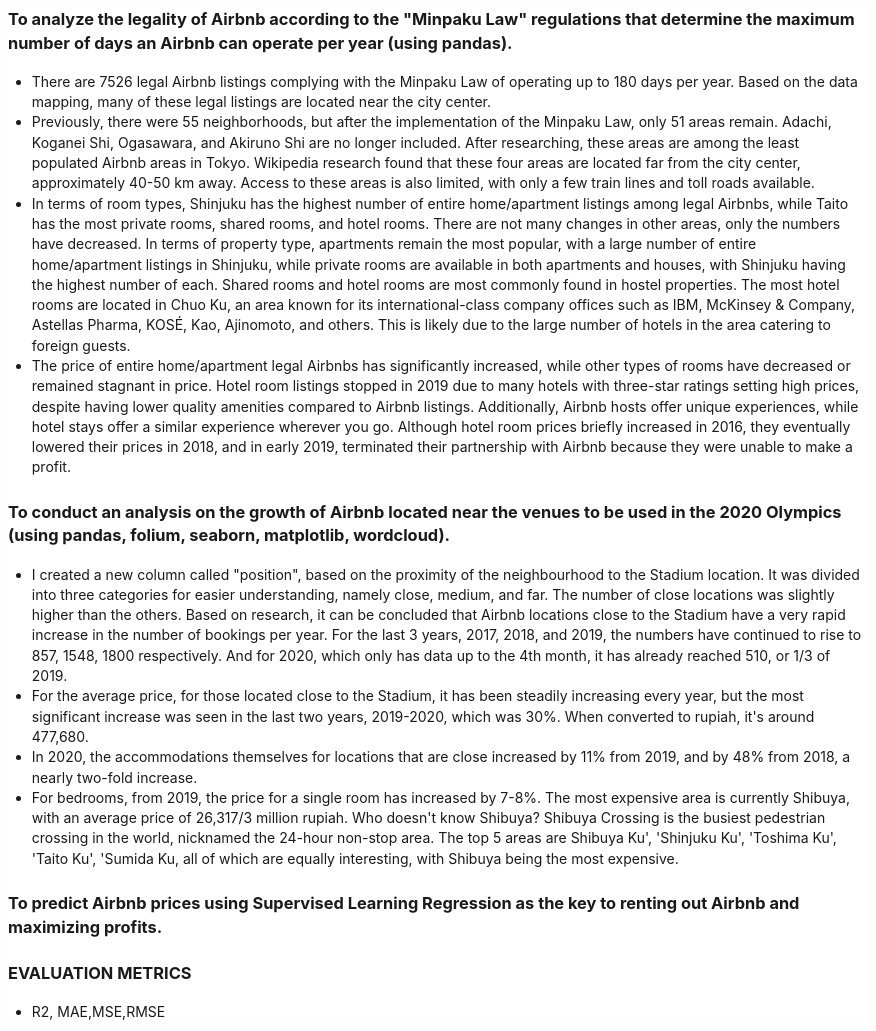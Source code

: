 ### To analyze the legality of Airbnb according to the "Minpaku Law" regulations that determine the maximum number of days an Airbnb can operate per year (using pandas).
- There are 7526 legal Airbnb listings complying with the Minpaku Law of operating up to 180 days per year. Based on the data mapping, many of these legal listings are located near the city center.
- Previously, there were 55 neighborhoods, but after the implementation of the Minpaku Law, only 51 areas remain. Adachi, Koganei Shi, Ogasawara, and Akiruno Shi are no longer included. After researching, these areas are among the least populated Airbnb areas in Tokyo. Wikipedia research found that these four areas are located far from the city center, approximately 40-50 km away. Access to these areas is also limited, with only a few train lines and toll roads available.
- In terms of room types, Shinjuku has the highest number of entire home/apartment listings among legal Airbnbs, while Taito has the most private rooms, shared rooms, and hotel rooms. There are not many changes in other areas, only the numbers have decreased. In terms of property type, apartments remain the most popular, with a large number of entire home/apartment listings in Shinjuku, while private rooms are available in both apartments and houses, with Shinjuku having the highest number of each. Shared rooms and hotel rooms are most commonly found in hostel properties. The most hotel rooms are located in Chuo Ku, an area known for its international-class company offices such as IBM, McKinsey & Company, Astellas Pharma, KOSÉ, Kao, Ajinomoto, and others. This is likely due to the large number of hotels in the area catering to foreign guests.
- The price of entire home/apartment legal Airbnbs has significantly increased, while other types of rooms have decreased or remained stagnant in price. Hotel room listings stopped in 2019 due to many hotels with three-star ratings setting high prices, despite having lower quality amenities compared to Airbnb listings. Additionally, Airbnb hosts offer unique experiences, while hotel stays offer a similar experience wherever you go. Although hotel room prices briefly increased in 2016, they eventually lowered their prices in 2018, and in early 2019, terminated their partnership with Airbnb because they were unable to make a profit.


### To conduct an analysis on the growth of Airbnb located near the venues to be used in the 2020 Olympics (using pandas, folium, seaborn, matplotlib, wordcloud).
- I created a new column called "position", based on the proximity of the neighbourhood to the Stadium location. It was divided into three categories for easier understanding, namely close, medium, and far. The number of close locations was slightly higher than the others. Based on research, it can be concluded that Airbnb locations close to the Stadium have a very rapid increase in the number of bookings per year. For the last 3 years, 2017, 2018, and 2019, the numbers have continued to rise to 857, 1548, 1800 respectively. And for 2020, which only has data up to the 4th month, it has already reached 510, or 1/3 of 2019.
- For the average price, for those located close to the Stadium, it has been steadily increasing every year, but the most significant increase was seen in the last two years, 2019-2020, which was 30%. When converted to rupiah, it's around 477,680.
- In 2020, the accommodations themselves for locations that are close increased by 11% from 2019, and by 48% from 2018, a nearly two-fold increase.
- For bedrooms, from 2019, the price for a single room has increased by 7-8%. The most expensive area is currently Shibuya, with an average price of 26,317/3 million rupiah. Who doesn't know Shibuya? Shibuya Crossing is the busiest pedestrian crossing in the world, nicknamed the 24-hour non-stop area. The top 5 areas are Shibuya Ku', 'Shinjuku Ku', 'Toshima Ku', 'Taito Ku', 'Sumida Ku, all of which are equally interesting, with Shibuya being the most expensive.

### To predict Airbnb prices using Supervised Learning Regression as the key to renting out Airbnb and maximizing profits.
### EVALUATION METRICS
- R2, MAE,MSE,RMSE
